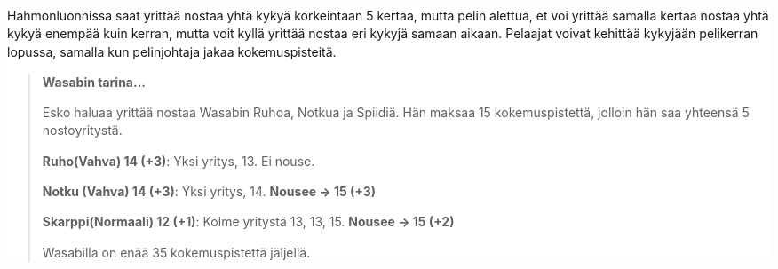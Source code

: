 

Hahmonluonnissa saat yrittää nostaa yhtä kykyä korkeintaan 5 kertaa, mutta pelin alettua, et voi yrittää samalla kertaa nostaa yhtä kykyä enempää kuin kerran, mutta voit kyllä yrittää nostaa eri kykyjä samaan aikaan. Pelaajat voivat kehittää kykyjään pelikerran lopussa, samalla kun pelinjohtaja jakaa kokemuspisteitä.

> **Wasabin tarina...**
>
> Esko haluaa yrittää nostaa Wasabin Ruhoa, Notkua ja Spiidiä. Hän maksaa 15 kokemuspistettä, jolloin hän saa yhteensä 5 nostoyritystä.
>
> **Ruho(Vahva) 14 (+3)**: Yksi yritys, 13. Ei nouse.
>
> **Notku (Vahva) 14 (+3)**: Yksi yritys, 14. **Nousee -> 15 (+3)**
>
> **Skarppi(Normaali) 12 (+1)**: Kolme yritystä 13, 13, 15. **Nousee -> 15 (+2)**
> 
> Wasabilla on enää 35 kokemuspistettä jäljellä.